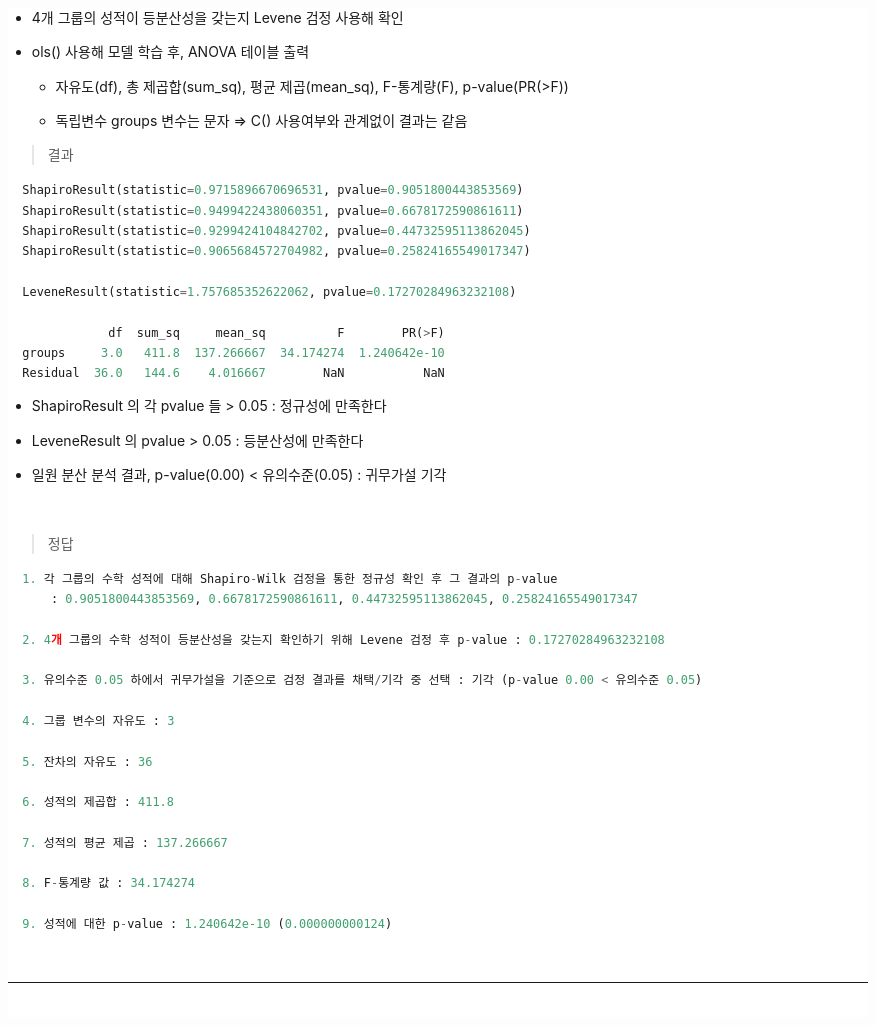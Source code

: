 - 4개 그룹의 성적이 등분산성을 갖는지 Levene 검정 사용해 확인

- ols() 사용해 모델 학습 후, ANOVA 테이블 출력

  - 자유도(df), 총 제곱합(sum_sq), 평균 제곱(mean_sq), F-통계량(F), p-value(PR(>F))
 
  - 독립변수 groups 변수는 문자 ⇒ C() 사용여부와 관계없이 결과는 같음

> 결과
```python
  ShapiroResult(statistic=0.9715896670696531, pvalue=0.9051800443853569)
  ShapiroResult(statistic=0.9499422438060351, pvalue=0.6678172590861611)
  ShapiroResult(statistic=0.9299424104842702, pvalue=0.44732595113862045)
  ShapiroResult(statistic=0.9065684572704982, pvalue=0.25824165549017347)
  
  LeveneResult(statistic=1.757685352622062, pvalue=0.17270284963232108)
  
              df  sum_sq     mean_sq          F        PR(>F)
  groups     3.0   411.8  137.266667  34.174274  1.240642e-10
  Residual  36.0   144.6    4.016667        NaN           NaN
```
- ShapiroResult 의 각 pvalue 들 > 0.05 : 정규성에 만족한다

- LeveneResult 의 pvalue > 0.05 : 등분산성에 만족한다

- 일원 분산 분석 결과, p-value(0.00) < 유의수준(0.05) : 귀무가설 기각

<br>

> 정답
```python
  1. 각 그룹의 수학 성적에 대해 Shapiro-Wilk 검정을 통한 정규성 확인 후 그 결과의 p-value
      : 0.9051800443853569, 0.6678172590861611, 0.44732595113862045, 0.25824165549017347
  
  2. 4개 그룹의 수학 성적이 등분산성을 갖는지 확인하기 위해 Levene 검정 후 p-value : 0.17270284963232108
  
  3. 유의수준 0.05 하에서 귀무가설을 기준으로 검정 결과를 채택/기각 중 선택 : 기각 (p-value 0.00 < 유의수준 0.05)
  
  4. 그룹 변수의 자유도 : 3
  
  5. 잔차의 자유도 : 36
  
  6. 성적의 제곱합 : 411.8
  
  7. 성적의 평균 제곱 : 137.266667
  
  8. F-통계량 값 : 34.174274
  
  9. 성적에 대한 p-value : 1.240642e-10 (0.000000000124)
```

<br>

---

<br>
